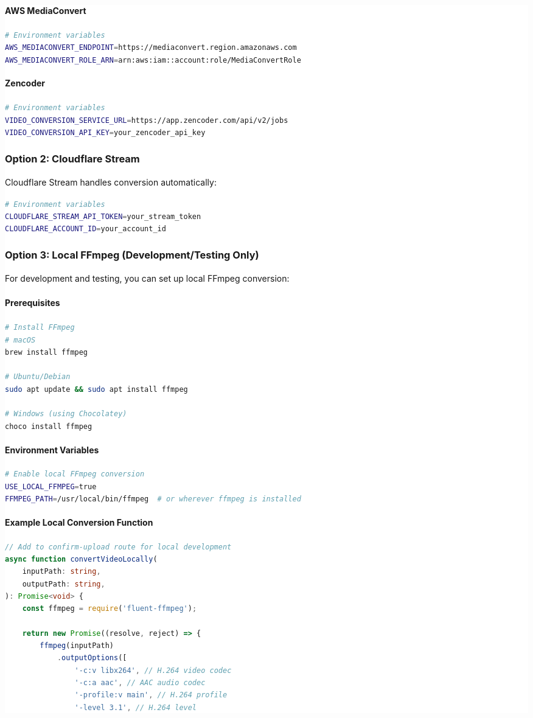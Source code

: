 #### AWS MediaConvert

```bash
# Environment variables
AWS_MEDIACONVERT_ENDPOINT=https://mediaconvert.region.amazonaws.com
AWS_MEDIACONVERT_ROLE_ARN=arn:aws:iam::account:role/MediaConvertRole
```

#### Zencoder

```bash
# Environment variables
VIDEO_CONVERSION_SERVICE_URL=https://app.zencoder.com/api/v2/jobs
VIDEO_CONVERSION_API_KEY=your_zencoder_api_key
```

### Option 2: Cloudflare Stream

Cloudflare Stream handles conversion automatically:

```bash
# Environment variables
CLOUDFLARE_STREAM_API_TOKEN=your_stream_token
CLOUDFLARE_ACCOUNT_ID=your_account_id
```

### Option 3: Local FFmpeg (Development/Testing Only)

For development and testing, you can set up local FFmpeg conversion:

#### Prerequisites

```bash
# Install FFmpeg
# macOS
brew install ffmpeg

# Ubuntu/Debian
sudo apt update && sudo apt install ffmpeg

# Windows (using Chocolatey)
choco install ffmpeg
```

#### Environment Variables

```bash
# Enable local FFmpeg conversion
USE_LOCAL_FFMPEG=true
FFMPEG_PATH=/usr/local/bin/ffmpeg  # or wherever ffmpeg is installed
```

#### Example Local Conversion Function

```typescript
// Add to confirm-upload route for local development
async function convertVideoLocally(
    inputPath: string,
    outputPath: string,
): Promise<void> {
    const ffmpeg = require('fluent-ffmpeg');

    return new Promise((resolve, reject) => {
        ffmpeg(inputPath)
            .outputOptions([
                '-c:v libx264', // H.264 video codec
                '-c:a aac', // AAC audio codec
                '-profile:v main', // H.264 profile
                '-level 3.1', // H.264 level
```